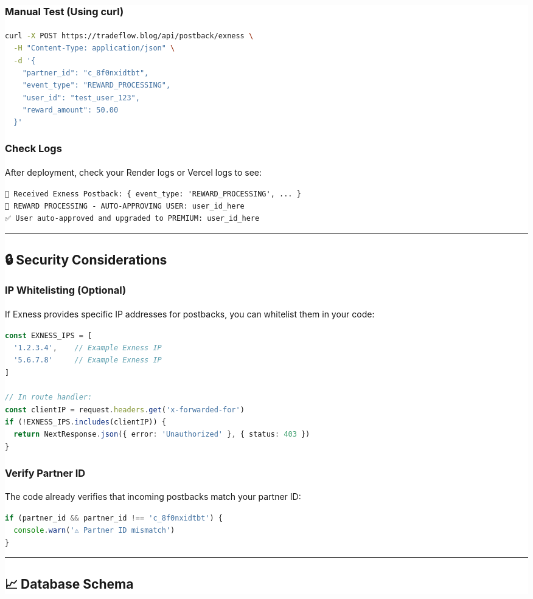 ### Manual Test (Using curl)
```bash
curl -X POST https://tradeflow.blog/api/postback/exness \
  -H "Content-Type: application/json" \
  -d '{
    "partner_id": "c_8f0nxidtbt",
    "event_type": "REWARD_PROCESSING",
    "user_id": "test_user_123",
    "reward_amount": 50.00
  }'
```

### Check Logs
After deployment, check your Render logs or Vercel logs to see:
```
📡 Received Exness Postback: { event_type: 'REWARD_PROCESSING', ... }
🎉 REWARD PROCESSING - AUTO-APPROVING USER: user_id_here
✅ User auto-approved and upgraded to PREMIUM: user_id_here
```

---

## 🔒 Security Considerations

### IP Whitelisting (Optional)
If Exness provides specific IP addresses for postbacks, you can whitelist them in your code:

```typescript
const EXNESS_IPS = [
  '1.2.3.4',    // Example Exness IP
  '5.6.7.8'     // Example Exness IP
]

// In route handler:
const clientIP = request.headers.get('x-forwarded-for')
if (!EXNESS_IPS.includes(clientIP)) {
  return NextResponse.json({ error: 'Unauthorized' }, { status: 403 })
}
```

### Verify Partner ID
The code already verifies that incoming postbacks match your partner ID:
```typescript
if (partner_id && partner_id !== 'c_8f0nxidtbt') {
  console.warn('⚠️ Partner ID mismatch')
}
```

---

## 📈 Database Schema
